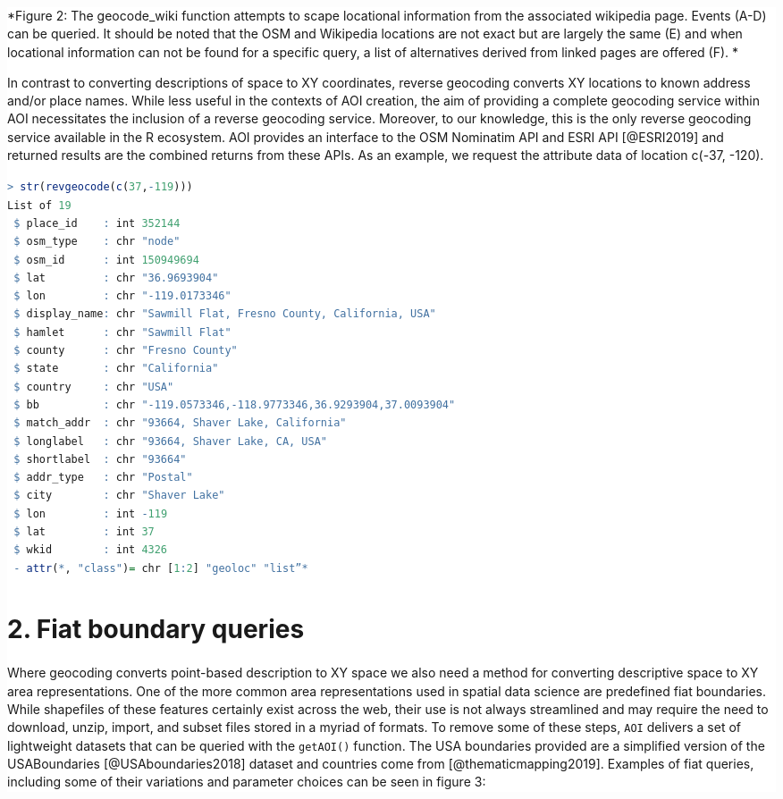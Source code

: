 *Figure 2: The geocode_wiki function attempts to scape locational information from the associated wikipedia page. Events (A-D) can be queried. It should be noted that the OSM and Wikipedia locations are not exact but are largely the same (E) and when locational information can not be found for a specific query, a list of alternatives derived from linked pages are offered (F). *

In contrast to converting descriptions of space to XY coordinates, reverse geocoding converts XY locations to known address and/or place names. While less useful in the contexts of AOI creation, the aim of providing a complete geocoding service within AOI necessitates the inclusion of a reverse geocoding service.  Moreover, to our knowledge, this is the only reverse geocoding service available in the R ecosystem. AOI provides an interface to the OSM Nominatim API and ESRI API [@ESRI2019] and returned results are the combined returns from these APIs. As an example, we request the attribute data of location c(-37, -120).


```r
> str(revgeocode(c(37,-119)))
List of 19
 $ place_id    : int 352144
 $ osm_type    : chr "node"
 $ osm_id      : int 150949694
 $ lat         : chr "36.9693904"
 $ lon         : chr "-119.0173346"
 $ display_name: chr "Sawmill Flat, Fresno County, California, USA"
 $ hamlet      : chr "Sawmill Flat"
 $ county      : chr "Fresno County"
 $ state       : chr "California"
 $ country     : chr "USA"
 $ bb          : chr "-119.0573346,-118.9773346,36.9293904,37.0093904"
 $ match_addr  : chr "93664, Shaver Lake, California"
 $ longlabel   : chr "93664, Shaver Lake, CA, USA"
 $ shortlabel  : chr "93664"
 $ addr_type   : chr "Postal"
 $ city        : chr "Shaver Lake"
 $ lon         : int -119
 $ lat         : int 37
 $ wkid        : int 4326
 - attr(*, "class")= chr [1:2] "geoloc" "list”*
```

# 2. Fiat boundary queries

Where geocoding converts point-based description to XY space we also need a method for converting descriptive space to XY area representations. One of the more common area representations used in spatial data science are predefined fiat boundaries. While shapefiles of these features certainly exist across the web, their use is not always streamlined and may require the need to download, unzip, import,  and subset files stored in a myriad of formats. To remove some of these steps, `AOI` delivers a set of lightweight datasets that can be queried with the `getAOI()` function. The USA boundaries provided  are a simplified version of the USABoundaries [@USAboundaries2018] dataset and countries come from [@thematicmapping2019]. Examples of fiat queries, including some of their variations and parameter choices can be seen in figure 3:
